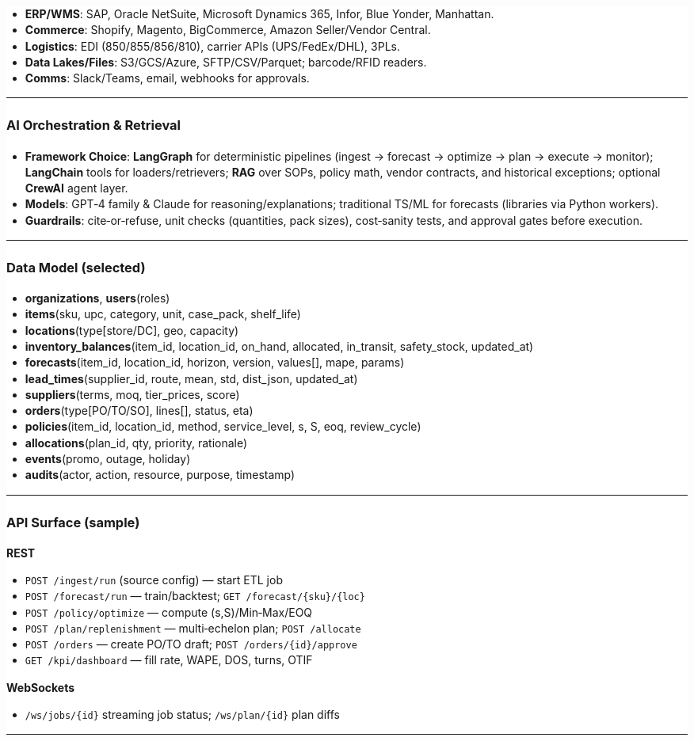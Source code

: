 * **ERP/WMS**: SAP, Oracle NetSuite, Microsoft Dynamics 365, Infor, Blue Yonder, Manhattan.
* **Commerce**: Shopify, Magento, BigCommerce, Amazon Seller/Vendor Central.
* **Logistics**: EDI (850/855/856/810), carrier APIs (UPS/FedEx/DHL), 3PLs.
* **Data Lakes/Files**: S3/GCS/Azure, SFTP/CSV/Parquet; barcode/RFID readers.
* **Comms**: Slack/Teams, email, webhooks for approvals.

---

### AI Orchestration & Retrieval

* **Framework Choice**: **LangGraph** for deterministic pipelines (ingest → forecast → optimize → plan → execute → monitor); **LangChain** tools for loaders/retrievers; **RAG** over SOPs, policy math, vendor contracts, and historical exceptions; optional **CrewAI** agent layer.
* **Models**: GPT‑4 family & Claude for reasoning/explanations; traditional TS/ML for forecasts (libraries via Python workers).
* **Guardrails**: cite‑or‑refuse, unit checks (quantities, pack sizes), cost‑sanity tests, and approval gates before execution.

---

### Data Model (selected)

* **organizations**, **users**(roles)
* **items**(sku, upc, category, unit, case\_pack, shelf\_life)
* **locations**(type\[store/DC], geo, capacity)
* **inventory\_balances**(item\_id, location\_id, on\_hand, allocated, in\_transit, safety\_stock, updated\_at)
* **forecasts**(item\_id, location\_id, horizon, version, values\[], mape, params)
* **lead\_times**(supplier\_id, route, mean, std, dist\_json, updated\_at)
* **suppliers**(terms, moq, tier\_prices, score)
* **orders**(type\[PO/TO/SO], lines\[], status, eta)
* **policies**(item\_id, location\_id, method, service\_level, s, S, eoq, review\_cycle)
* **allocations**(plan\_id, qty, priority, rationale)
* **events**(promo, outage, holiday)
* **audits**(actor, action, resource, purpose, timestamp)

---

### API Surface (sample)

**REST**

* `POST /ingest/run` (source config) — start ETL job
* `POST /forecast/run` — train/backtest; `GET /forecast/{sku}/{loc}`
* `POST /policy/optimize` — compute (s,S)/Min‑Max/EOQ
* `POST /plan/replenishment` — multi‑echelon plan; `POST /allocate`
* `POST /orders` — create PO/TO draft; `POST /orders/{id}/approve`
* `GET /kpi/dashboard` — fill rate, WAPE, DOS, turns, OTIF

**WebSockets**

* `/ws/jobs/{id}` streaming job status; `/ws/plan/{id}` plan diffs

---
